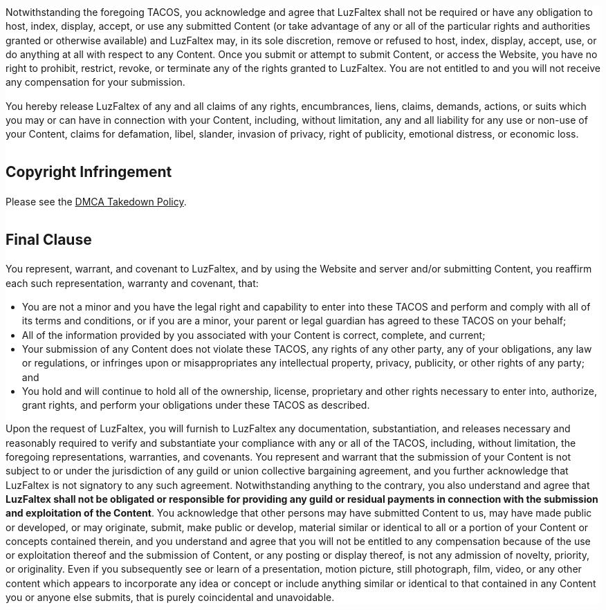 Notwithstanding the foregoing TACOS, you acknowledge and agree that LuzFaltex shall not be required or have any obligation to host, index, display, accept, or use any submitted Content (or take advantage of any or all of the particular rights and authorities granted or otherwise available) and LuzFaltex may, in its sole discretion, remove or refused to host, index, display, accept, use, or do anything at all with respect to any Content. Once you submit or attempt to submit Content, or access the Website, you have no right to prohibit, restrict, revoke, or terminate any of the rights granted to LuzFaltex. You are not entitled to and you will not receive any compensation for your submission.

You hereby release LuzFaltex of any and all claims of any rights, encumbrances, liens, claims, demands, actions, or suits which you may or can have in connection with your Content, including, without limitation, any and all liability for any use or non-use of your Content, claims for defamation, libel, slander, invasion of privacy, right of publicity, emotional distress, or economic loss.

## Copyright Infringement

Please see the [DMCA Takedown Policy](./dmca.md).

## Final Clause

You represent, warrant, and covenant to LuzFaltex, and by using the Website and server and/or submitting Content, you reaffirm each such representation, warranty and covenant, that:

* You are not a minor and you have the legal right and capability to enter into these TACOS and perform and comply with all of its terms and conditions, or if you are a minor, your parent or legal guardian has agreed to these TACOS on your behalf;
* All of the information provided by you associated with your Content is correct, complete, and current;
* Your submission of any Content does not violate these TACOS, any rights of any other party, any of your obligations, any law or regulations, or infringes upon or misappropriates any intellectual property, privacy, publicity, or other rights of any party; and
* You hold and will continue to hold all of the ownership, license, proprietary and other rights necessary to enter into, authorize, grant rights, and perform your obligations under these TACOS as described.

Upon the request of LuzFaltex, you will furnish to LuzFaltex any documentation, substantiation, and releases necessary and reasonably required to verify and substantiate your compliance with any or all of the TACOS, including, without limitation, the foregoing representations, warranties, and covenants. You represent and warrant that the submission of your Content is not subject to or under the jurisdiction of any guild or union collective bargaining agreement, and you further acknowledge that LuzFaltex is not signatory to any such agreement. Notwithstanding anything to the contrary, you also understand and agree that **LuzFaltex shall not be obligated or responsible for providing any guild or residual payments in connection with the submission and exploitation of the Content**. You acknowledge that other persons may have submitted Content to us, may have made public or developed, or may originate, submit, make public or develop, material similar or identical to all or a portion of your Content or concepts contained therein, and you understand and agree that you will not be entitled to any compensation because of the use or exploitation thereof and the submission of Content, or any posting or display thereof, is not any admission of novelty, priority, or originality. Even if you subsequently see or learn of a presentation, motion picture, still photograph, film, video, or any other content which appears to incorporate any idea or concept or include anything similar or identical to that contained in any Content you or anyone else submits, that is purely coincidental and unavoidable.
